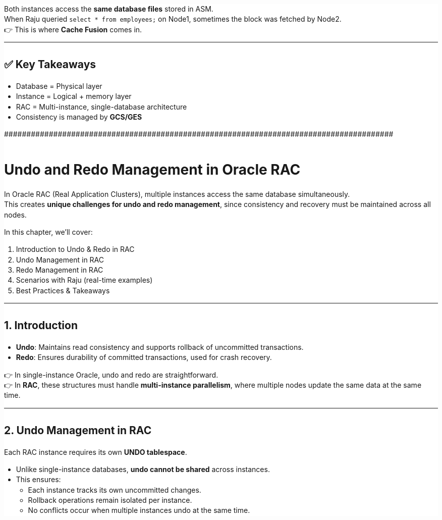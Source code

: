 Both instances access the **same database files** stored in ASM.  
When Raju queried `select * from employees;` on Node1, sometimes the block was fetched by Node2.  
👉 This is where **Cache Fusion** comes in.

---

## ✅ Key Takeaways
- Database = Physical layer
- Instance = Logical + memory layer
- RAC = Multi-instance, single-database architecture
- Consistency is managed by **GCS/GES**


#######################################################################################

# Undo and Redo Management in Oracle RAC

In Oracle RAC (Real Application Clusters), multiple instances access the same database simultaneously.  
This creates **unique challenges for undo and redo management**, since consistency and recovery must be maintained across all nodes.

In this chapter, we’ll cover:

1. Introduction to Undo & Redo in RAC  
2. Undo Management in RAC  
3. Redo Management in RAC  
4. Scenarios with Raju (real-time examples)  
5. Best Practices & Takeaways  

---

## 1. Introduction

- **Undo**: Maintains read consistency and supports rollback of uncommitted transactions.  
- **Redo**: Ensures durability of committed transactions, used for crash recovery.  

👉 In single-instance Oracle, undo and redo are straightforward.  
👉 In **RAC**, these structures must handle **multi-instance parallelism**, where multiple nodes update the same data at the same time.

---

## 2. Undo Management in RAC

Each RAC instance requires its own **UNDO tablespace**.

- Unlike single-instance databases, **undo cannot be shared** across instances.  
- This ensures:
  - Each instance tracks its own uncommitted changes.
  - Rollback operations remain isolated per instance.
  - No conflicts occur when multiple instances undo at the same time.
